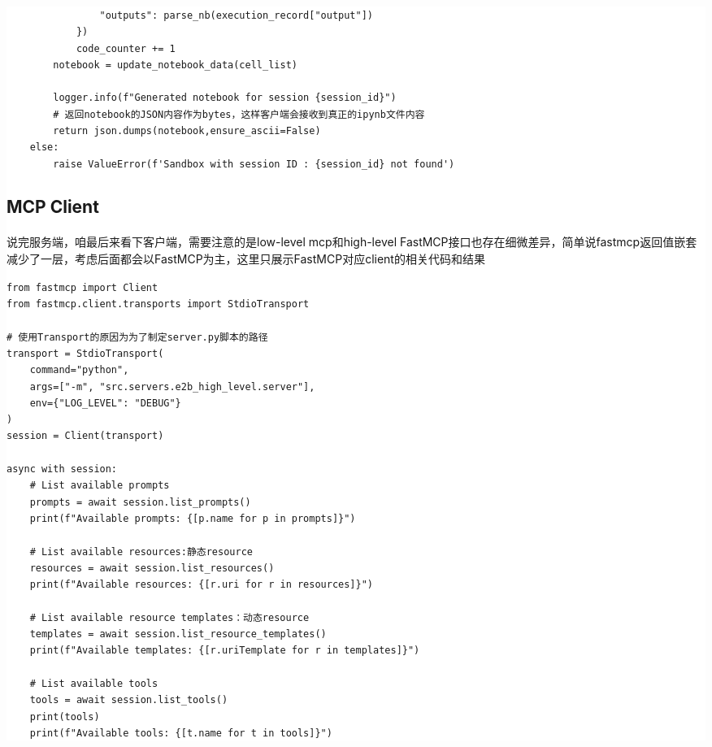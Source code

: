                     "outputs": parse_nb(execution_record["output"])
                })
                code_counter += 1
            notebook = update_notebook_data(cell_list)
            
            logger.info(f"Generated notebook for session {session_id}")
            # 返回notebook的JSON内容作为bytes，这样客户端会接收到真正的ipynb文件内容
            return json.dumps(notebook,ensure_ascii=False)
        else:
            raise ValueError(f'Sandbox with session ID : {session_id} not found')
    

MCP Client
----------

说完服务端，咱最后来看下客户端，需要注意的是low-level mcp和high-level FastMCP接口也存在细微差异，简单说fastmcp返回值嵌套减少了一层，考虑后面都会以FastMCP为主，这里只展示FastMCP对应client的相关代码和结果

    from fastmcp import Client
    from fastmcp.client.transports import StdioTransport
    
    # 使用Transport的原因为为了制定server.py脚本的路径
    transport = StdioTransport(
        command="python",
        args=["-m", "src.servers.e2b_high_level.server"],
        env={"LOG_LEVEL": "DEBUG"}
    )
    session = Client(transport)
    
    async with session:
        # List available prompts
        prompts = await session.list_prompts()
        print(f"Available prompts: {[p.name for p in prompts]}")
    
        # List available resources:静态resource
        resources = await session.list_resources()
        print(f"Available resources: {[r.uri for r in resources]}")
    
        # List available resource templates：动态resource
        templates = await session.list_resource_templates()
        print(f"Available templates: {[r.uriTemplate for r in templates]}")
    
        # List available tools
        tools = await session.list_tools()
        print(tools)
        print(f"Available tools: {[t.name for t in tools]}")
    